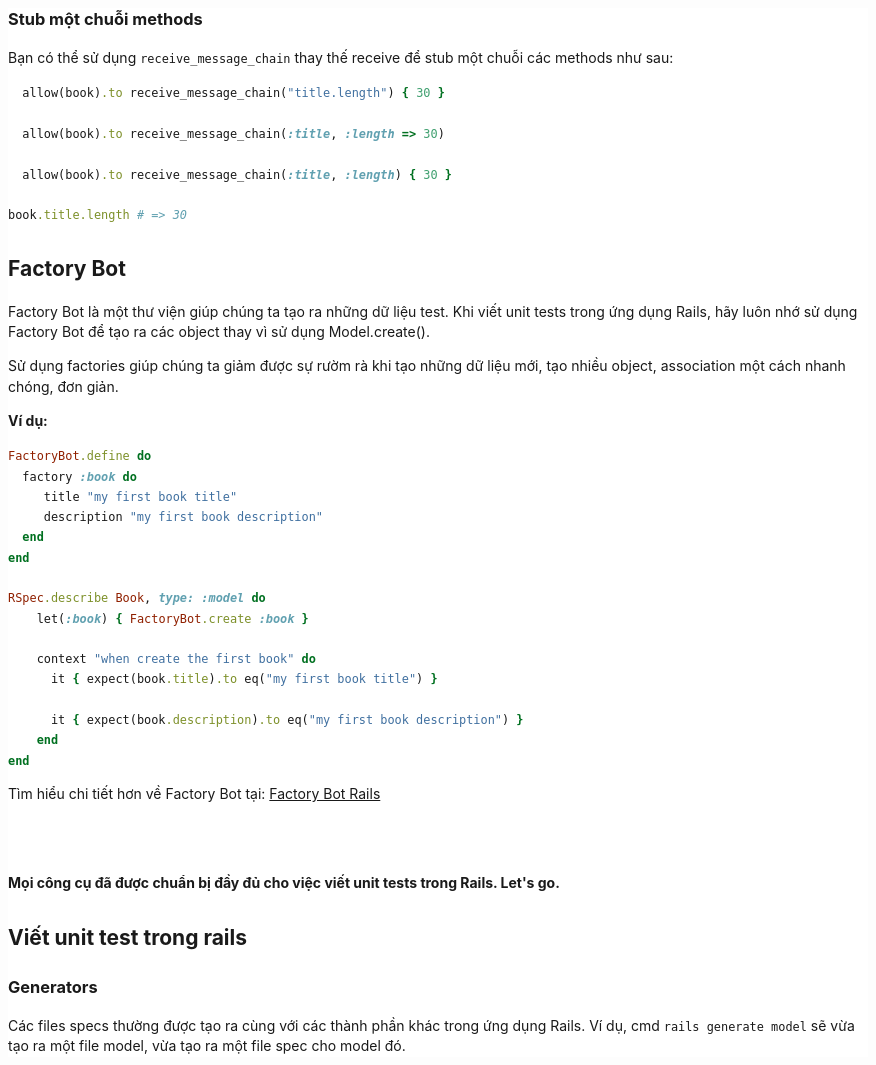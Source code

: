 ### Stub một chuỗi methods

Bạn có thể sử dụng `receive_message_chain` thay thế receive để stub một chuỗi các methods như sau:

```ruby
  allow(book).to receive_message_chain("title.length") { 30 }
  
  allow(book).to receive_message_chain(:title, :length => 30)
  
  allow(book).to receive_message_chain(:title, :length) { 30 }

book.title.length # => 30
```

## Factory Bot

Factory Bot là một thư viện giúp chúng ta tạo ra những dữ liệu test. Khi viết unit tests trong ứng dụng Rails, hãy luôn nhớ sử dụng Factory Bot để tạo ra các object thay vì sử dụng Model.create().

Sử dụng factories giúp chúng ta giảm được sự rườm rà khi tạo những dữ liệu mới, tạo nhiều object, association một cách nhanh chóng, đơn giản.

**Ví dụ:**

```ruby
FactoryBot.define do
  factory :book do
     title "my first book title"
     description "my first book description"
  end
end

RSpec.describe Book, type: :model do
    let(:book) { FactoryBot.create :book }

    context "when create the first book" do
      it { expect(book.title).to eq("my first book title") }
      
      it { expect(book.description).to eq("my first book description") }
    end
end
```

Tìm hiểu chi tiết hơn về Factory Bot tại: [Factory Bot Rails](https://github.com/thoughtbot/factory_bot/blob/master/GETTING_STARTED.md)

<br>
<br>

**Mọi công cụ đã được chuẩn bị đầy đủ cho việc viết unit tests trong Rails. Let's go.**

## Viết unit test trong rails

### Generators
Các files specs thường được tạo ra cùng với các thành phần khác trong ứng dụng Rails. Ví dụ, cmd `rails generate model` sẽ vừa tạo ra một file model, vừa tạo ra một file spec cho model đó.
